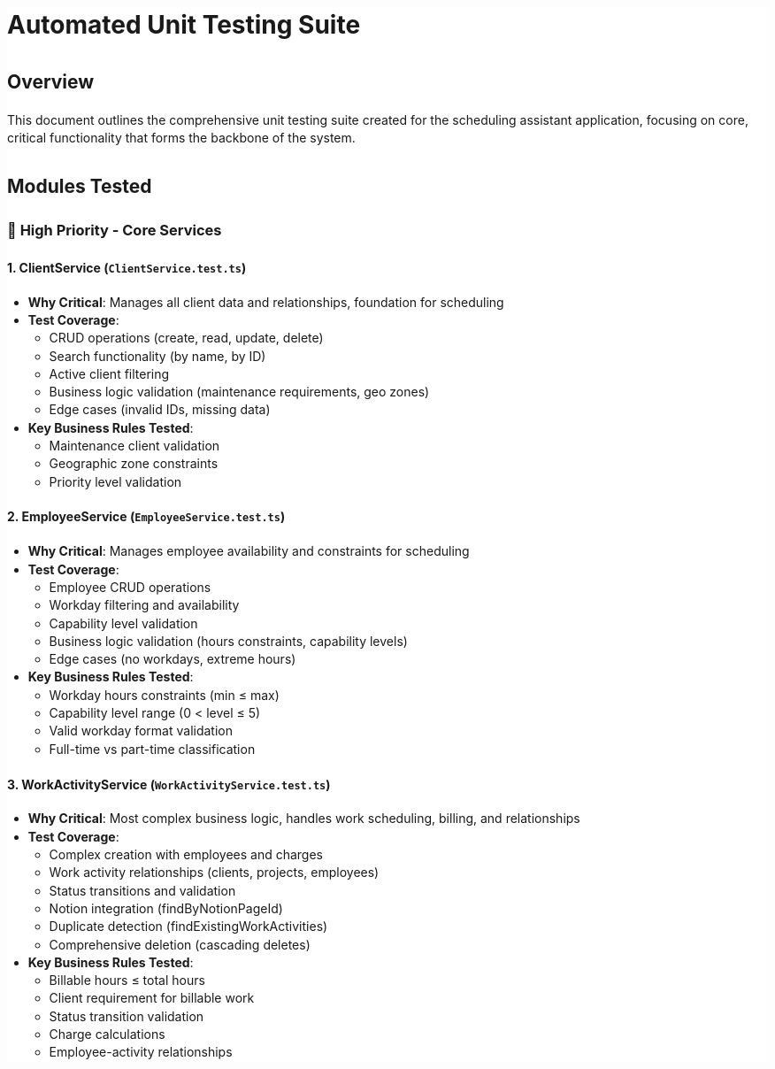 # Automated Unit Testing Suite

## Overview

This document outlines the comprehensive unit testing suite created for the scheduling assistant application, focusing on core, critical functionality that forms the backbone of the system.

## Modules Tested

### 🔴 **High Priority - Core Services**

#### 1. **ClientService** (`ClientService.test.ts`)
- **Why Critical**: Manages all client data and relationships, foundation for scheduling
- **Test Coverage**: 
  - CRUD operations (create, read, update, delete)
  - Search functionality (by name, by ID)
  - Active client filtering
  - Business logic validation (maintenance requirements, geo zones)
  - Edge cases (invalid IDs, missing data)
- **Key Business Rules Tested**:
  - Maintenance client validation
  - Geographic zone constraints
  - Priority level validation

#### 2. **EmployeeService** (`EmployeeService.test.ts`)
- **Why Critical**: Manages employee availability and constraints for scheduling
- **Test Coverage**:
  - Employee CRUD operations
  - Workday filtering and availability
  - Capability level validation
  - Business logic validation (hours constraints, capability levels)
  - Edge cases (no workdays, extreme hours)
- **Key Business Rules Tested**:
  - Workday hours constraints (min ≤ max)
  - Capability level range (0 < level ≤ 5)
  - Valid workday format validation
  - Full-time vs part-time classification

#### 3. **WorkActivityService** (`WorkActivityService.test.ts`)
- **Why Critical**: Most complex business logic, handles work scheduling, billing, and relationships
- **Test Coverage**:
  - Complex creation with employees and charges
  - Work activity relationships (clients, projects, employees)
  - Status transitions and validation
  - Notion integration (findByNotionPageId)
  - Duplicate detection (findExistingWorkActivities)
  - Comprehensive deletion (cascading deletes)
- **Key Business Rules Tested**:
  - Billable hours ≤ total hours
  - Client requirement for billable work
  - Status transition validation
  - Charge calculations
  - Employee-activity relationships
